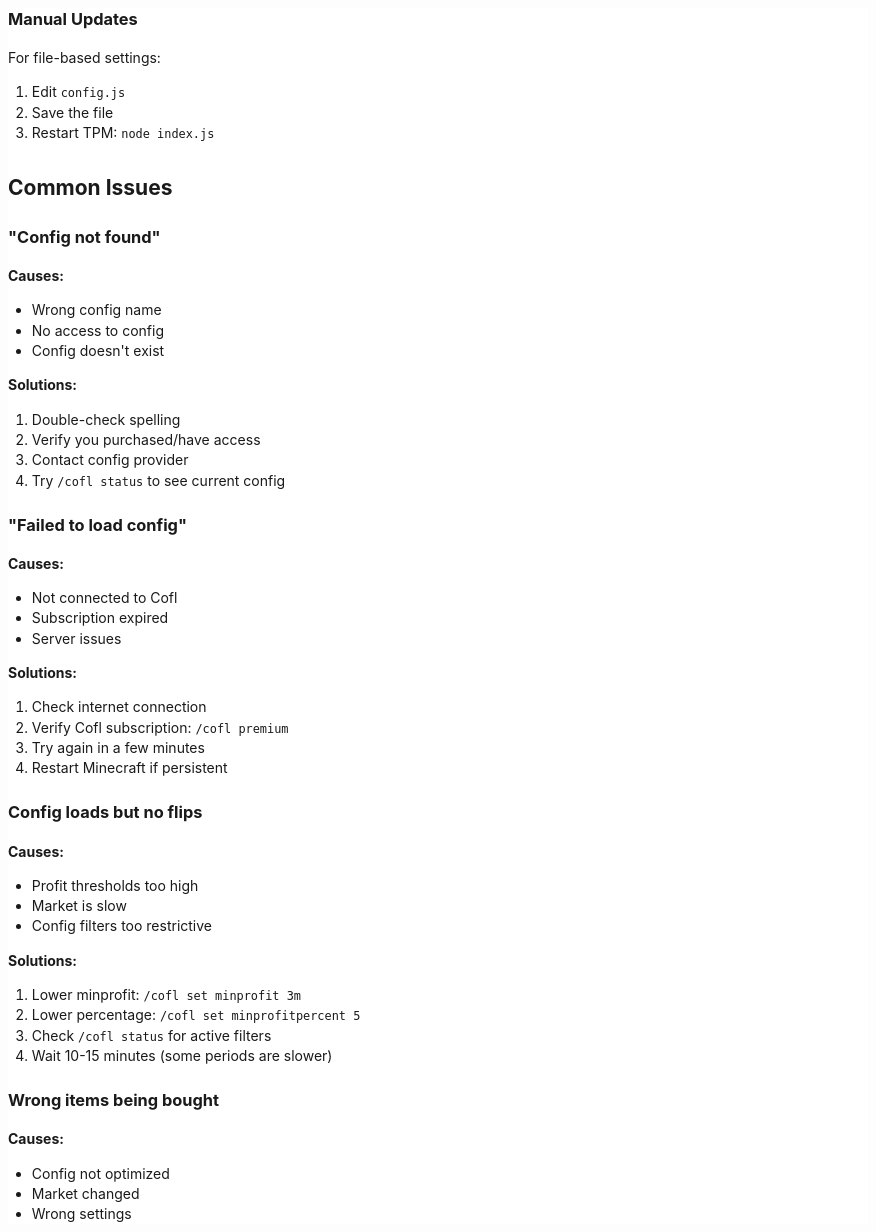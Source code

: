 ### Manual Updates

For file-based settings:
1. Edit `config.js`
2. Save the file
3. Restart TPM: `node index.js`

## Common Issues

### "Config not found"

**Causes:**
- Wrong config name
- No access to config
- Config doesn't exist

**Solutions:**
1. Double-check spelling
2. Verify you purchased/have access
3. Contact config provider
4. Try `/cofl status` to see current config

### "Failed to load config"

**Causes:**
- Not connected to Cofl
- Subscription expired
- Server issues

**Solutions:**
1. Check internet connection
2. Verify Cofl subscription: `/cofl premium`
3. Try again in a few minutes
4. Restart Minecraft if persistent

### Config loads but no flips

**Causes:**
- Profit thresholds too high
- Market is slow
- Config filters too restrictive

**Solutions:**
1. Lower minprofit: `/cofl set minprofit 3m`
2. Lower percentage: `/cofl set minprofitpercent 5`
3. Check `/cofl status` for active filters
4. Wait 10-15 minutes (some periods are slower)

### Wrong items being bought

**Causes:**
- Config not optimized
- Market changed
- Wrong settings
